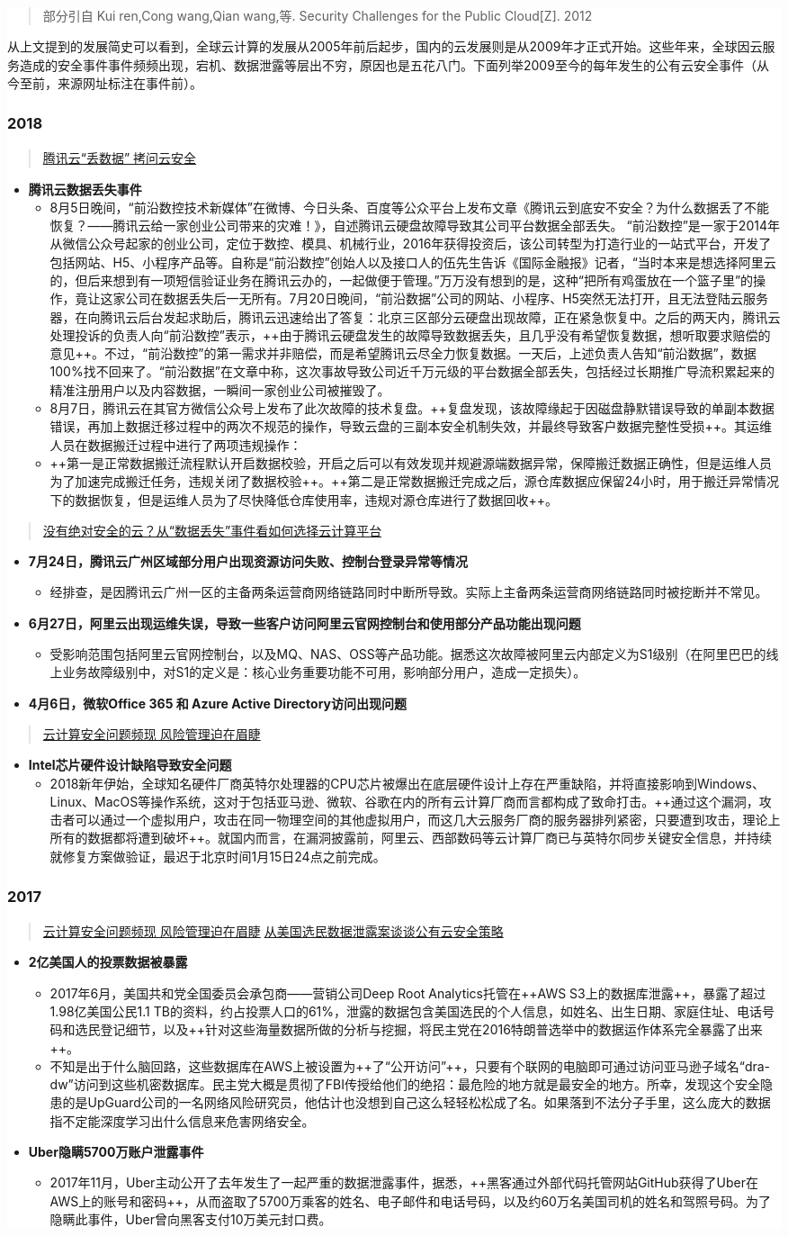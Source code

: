 > 部分引自 Kui ren,Cong wang,Qian wang,等. Security Challenges for the Public Cloud[Z]. 2012

从上文提到的发展简史可以看到，全球云计算的发展从2005年前后起步，国内的云发展则是从2009年才正式开始。这些年来，全球因云服务造成的安全事件事件频频出现，宕机、数据泄露等层出不穷，原因也是五花八门。下面列举2009至今的每年发生的公有云安全事件（从今至前，来源网址标注在事件前）。

### 2018
> [腾讯云“丢数据” 拷问云安全](http://capital.people.com.cn/n1/2018/0816/c405954-30232146.html)

* **腾讯云数据丢失事件**
  * 8月5日晚间，“前沿数控技术新媒体”在微博、今日头条、百度等公众平台上发布文章《腾讯云到底安不安全？为什么数据丢了不能恢复？——腾讯云给一家创业公司带来的灾难！》，自述腾讯云硬盘故障导致其公司平台数据全部丢失。
  “前沿数控”是一家于2014年从微信公众号起家的创业公司，定位于数控、模具、机械行业，2016年获得投资后，该公司转型为打造行业的一站式平台，开发了包括网站、H5、小程序产品等。自称是“前沿数控”创始人以及接口人的伍先生告诉《国际金融报》记者，“当时本来是想选择阿里云的，但后来想到有一项短信验证业务在腾讯云办的，一起做便于管理。”万万没有想到的是，这种“把所有鸡蛋放在一个篮子里”的操作，竟让这家公司在数据丢失后一无所有。7月20日晚间，“前沿数据”公司的网站、小程序、H5突然无法打开，且无法登陆云服务器，在向腾讯云后台发起求助后，腾讯云迅速给出了答复：北京三区部分云硬盘出现故障，正在紧急恢复中。之后的两天内，腾讯云处理投诉的负责人向“前沿数控”表示，++由于腾讯云硬盘发生的故障导致数据丢失，且几乎没有希望恢复数据，想听取要求赔偿的意见++。不过，“前沿数控”的第一需求并非赔偿，而是希望腾讯云尽全力恢复数据。一天后，上述负责人告知“前沿数据”，数据100%找不回来了。“前沿数据”在文章中称，这次事故导致公司近千万元级的平台数据全部丢失，包括经过长期推广导流积累起来的精准注册用户以及内容数据，一瞬间一家创业公司被摧毁了。
  * 8月7日，腾讯云在其官方微信公众号上发布了此次故障的技术复盘。++复盘发现，该故障缘起于因磁盘静默错误导致的单副本数据错误，再加上数据迁移过程中的两次不规范的操作，导致云盘的三副本安全机制失效，并最终导致客户数据完整性受损++。其运维人员在数据搬迁过程中进行了两项违规操作：
  * ++第一是正常数据搬迁流程默认开启数据校验，开启之后可以有效发现并规避源端数据异常，保障搬迁数据正确性，但是运维人员为了加速完成搬迁任务，违规关闭了数据校验++。++第二是正常数据搬迁完成之后，源仓库数据应保留24小时，用于搬迁异常情况下的数据恢复，但是运维人员为了尽快降低仓库使用率，违规对源仓库进行了数据回收++。

> [没有绝对安全的云？从“数据丢失”事件看如何选择云计算平台
](https://www.iyiou.com/p/78562.html)

* **7月24日，腾讯云广州区域部分用户出现资源访问失败、控制台登录异常等情况**
  * 经排查，是因腾讯云广州一区的主备两条运营商网络链路同时中断所导致。实际上主备两条运营商网络链路同时被挖断并不常见。

*  **6月27日，阿里云出现运维失误，导致一些客户访问阿里云官网控制台和使用部分产品功能出现问题**
   * 受影响范围包括阿里云官网控制台，以及MQ、NAS、OSS等产品功能。据悉这次故障被阿里云内部定义为S1级别（在阿里巴巴的线上业务故障级别中，对S1的定义是：核心业务重要功能不可用，影响部分用户，造成一定损失）。

* **4月6日，微软Office 365 和 Azure Active Directory访问出现问题**

> [云计算安全问题频现 风险管理迫在眉睫](http://www.chinacloud.cn/show.aspx?id=27229&cid=29)

* **Intel芯片硬件设计缺陷导致安全问题**
  * 2018新年伊始，全球知名硬件厂商英特尔处理器的CPU芯片被爆出在底层硬件设计上存在严重缺陷，并将直接影响到Windows、Linux、MacOS等操作系统，这对于包括亚马逊、微软、谷歌在内的所有云计算厂商而言都构成了致命打击。++通过这个漏洞，攻击者可以通过一个虚拟用户，攻击在同一物理空间的其他虚拟用户，而这几大云服务厂商的服务器排列紧密，只要遭到攻击，理论上所有的数据都将遭到破坏++。就国内而言，在漏洞披露前，阿里云、西部数码等云计算厂商已与英特尔同步关键安全信息，并持续就修复方案做验证，最迟于北京时间1月15日24点之前完成。

### 2017 
> [云计算安全问题频现 风险管理迫在眉睫](https://www.aqniu.com/news-views/30519.html)
> [从美国选民数据泄露案谈谈公有云安全策略](http://blog.nsfocus.net/public-cloud-security-strategy/)

* **2亿美国人的投票数据被暴露**
  * 2017年6月，美国共和党全国委员会承包商——营销公司Deep Root Analytics托管在++AWS S3上的数据库泄露++，暴露了超过1.98亿美国公民1.1 TB的资料，约占投票人口的61%，泄露的数据包含美国选民的个人信息，如姓名、出生日期、家庭住址、电话号码和选民登记细节，以及++针对这些海量数据所做的分析与挖掘，将民主党在2016特朗普选举中的数据运作体系完全暴露了出来++。
  * 不知是出于什么脑回路，这些数据库在AWS上被设置为++了“公开访问”++，只要有个联网的电脑即可通过访问亚马逊子域名“dra-dw”访问到这些机密数据库。民主党大概是贯彻了FBI传授给他们的绝招：最危险的地方就是最安全的地方。所幸，发现这个安全隐患的是UpGuard公司的一名网络风险研究员，他估计也没想到自己这么轻轻松松成了名。如果落到不法分子手里，这么庞大的数据指不定能深度学习出什么信息来危害网络安全。

* **Uber隐瞒5700万账户泄露事件**
  * 2017年11月，Uber主动公开了去年发生了一起严重的数据泄露事件，据悉，++黑客通过外部代码托管网站GitHub获得了Uber在AWS上的账号和密码++，从而盗取了5700万乘客的姓名、电子邮件和电话号码，以及约60万名美国司机的姓名和驾照号码。为了隐瞒此事件，Uber曾向黑客支付10万美元封口费。
